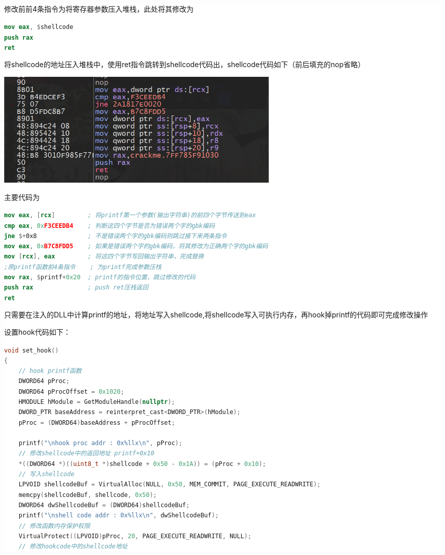 修改前前4条指令为将寄存器参数压入堆栈，此处将其修改为

```nasm
mov eax, $shellcode
push rax
ret
```

将shellcode的地址压入堆栈中，使用ret指令跳转到shellcode代码出，shellcode代码如下（前后填充的nop省略）

<img src="./images/pic15.png" title="" alt="" width="521">

主要代码为

```nasm
mov eax, [rcx]         ; 将printf第一个参数(输出字符串)的前四个字节传送到eax
cmp eax, 0xF3CEEDB4    ; 判断这四个字节是否为错误两个字的gbk编码
jne $+0x8              ; 不是错误两个字的gbk编码则跳过接下来两条指令
mov eax, 0xB7C8FDD5    ; 如果是错误两个字的gbk编码，将其修改为正确两个字的gbk编码
mov [rcx], eax         ; 将这四个字节写回输出字符串，完成替换
;原printf函数前4条指令    ; 为printf完成参数压栈
mov rax, $printf+0x20  ; printf的指令位置，跳过修改的代码
push rax               ; push ret压栈返回
ret
```

只需要在注入的DLL中计算printf的地址，将地址写入shellcode,将shellcode写入可执行内存，再hook掉printf的代码即可完成修改操作

设置hook代码如下：

```c
void set_hook()
{
    // hook printf函数
    DWORD64 pProc;
    DWORD64 pProcOffset = 0x1020;
    HMODULE hModule = GetModuleHandle(nullptr);
    DWORD_PTR baseAddress = reinterpret_cast<DWORD_PTR>(hModule);
    pProc = (DWORD64)baseAddress + pProcOffset;

    printf("\nhook proc addr : 0x%llx\n", pProc);
    // 修改shellcode中的返回地址 printf+0x10
    *((DWORD64 *)((uint8_t *)shellcode + 0x50 - 0x1A)) = (pProc + 0x10);
    // 写入shellcode
    LPVOID shellcodeBuf = VirtualAlloc(NULL, 0x50, MEM_COMMIT, PAGE_EXECUTE_READWRITE);
    memcpy(shellcodeBuf, shellcode, 0x50);
    DWORD64 dwShellcodeBuf = (DWORD64)shellcodeBuf;
    printf("\nshell code addr : 0x%llx\n", dwShellcodeBuf);
    // 修改函数内存保护权限
    VirtualProtect((LPVOID)pProc, 20, PAGE_EXECUTE_READWRITE, NULL);
    // 修改hookcode中的shellcode地址
```